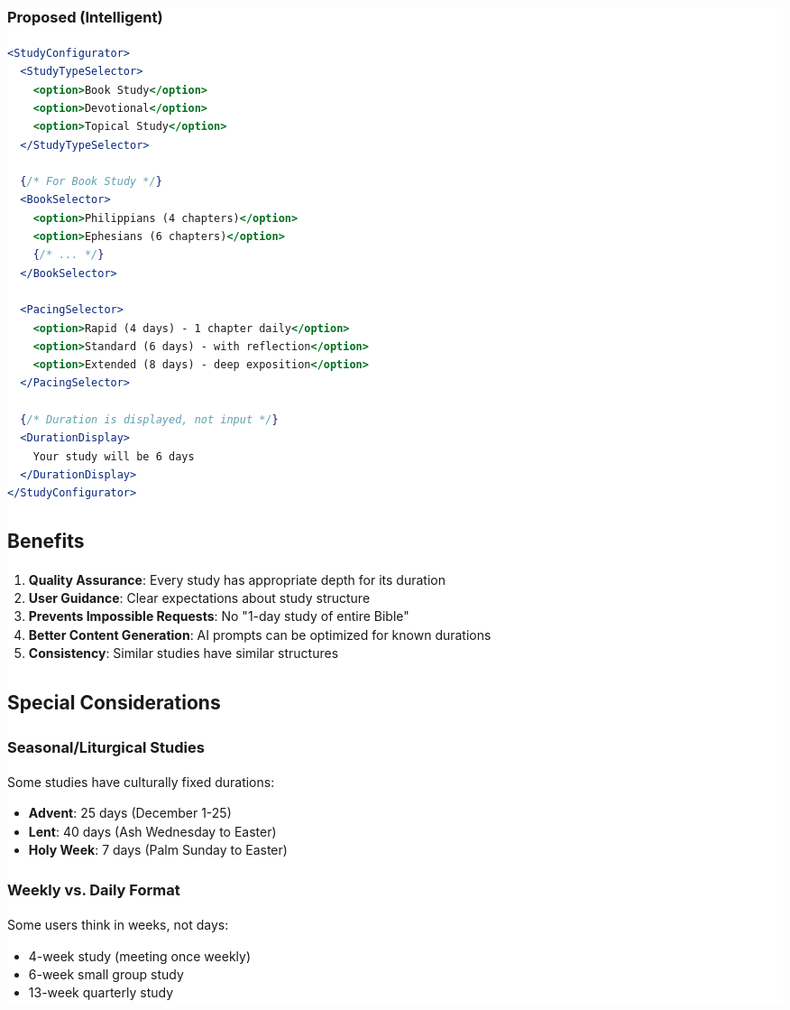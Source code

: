 ### Proposed (Intelligent)
```jsx
<StudyConfigurator>
  <StudyTypeSelector>
    <option>Book Study</option>
    <option>Devotional</option>
    <option>Topical Study</option>
  </StudyTypeSelector>

  {/* For Book Study */}
  <BookSelector>
    <option>Philippians (4 chapters)</option>
    <option>Ephesians (6 chapters)</option>
    {/* ... */}
  </BookSelector>

  <PacingSelector>
    <option>Rapid (4 days) - 1 chapter daily</option>
    <option>Standard (6 days) - with reflection</option>
    <option>Extended (8 days) - deep exposition</option>
  </PacingSelector>

  {/* Duration is displayed, not input */}
  <DurationDisplay>
    Your study will be 6 days
  </DurationDisplay>
</StudyConfigurator>
```

## Benefits

1. **Quality Assurance**: Every study has appropriate depth for its duration
2. **User Guidance**: Clear expectations about study structure
3. **Prevents Impossible Requests**: No "1-day study of entire Bible"
4. **Better Content Generation**: AI prompts can be optimized for known durations
5. **Consistency**: Similar studies have similar structures

## Special Considerations

### Seasonal/Liturgical Studies
Some studies have culturally fixed durations:
- **Advent**: 25 days (December 1-25)
- **Lent**: 40 days (Ash Wednesday to Easter)
- **Holy Week**: 7 days (Palm Sunday to Easter)

### Weekly vs. Daily Format
Some users think in weeks, not days:
- 4-week study (meeting once weekly)
- 6-week small group study
- 13-week quarterly study
